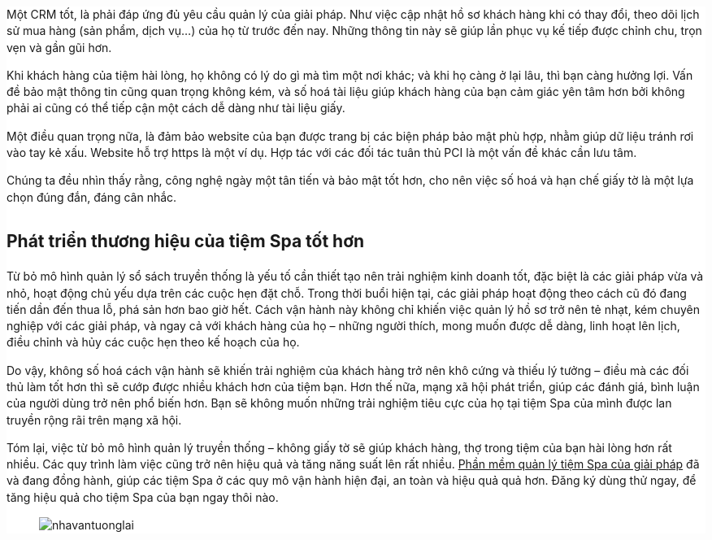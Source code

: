 Một CRM tốt, là phải đáp ứng đủ yêu cầu quản lý của giải pháp. Như việc cập nhật hồ sơ khách hàng khi có thay đổi, theo dõi lịch sử mua hàng (sản phẩm, dịch vụ…) của họ từ trước đến nay. Những thông tin này sẽ giúp lần phục vụ kế tiếp được chỉnh chu, trọn vẹn và gần gũi hơn.

Khi khách hàng của tiệm hài lòng, họ không có lý do gì mà tìm một nơi khác; và khi họ càng ở lại lâu, thì bạn càng hưởng lợi. Vấn đề bảo mật thông tin cũng quan trọng không kém, và số hoá tài liệu giúp khách hàng của bạn cảm giác yên tâm hơn bởi không phải ai cũng có thể tiếp cận một cách dễ dàng như tài liệu giấy.

Một điều quan trọng nữa, là đảm bảo website của bạn được trang bị các biện pháp bảo mật phù hợp, nhằm giúp dữ liệu tránh rơi vào tay kẻ xấu. Website hỗ trợ https là một ví dụ. Hợp tác với các đối tác tuân thủ PCI là một vấn đề khác cần lưu tâm.

Chúng ta đều nhìn thấy rằng, công nghệ ngày một tân tiến và bảo mật tốt hơn, cho nên việc số hoá và hạn chế giấy tờ là một lựa chọn đúng đắn, đáng cân nhắc.

## Phát triển thương hiệu của tiệm Spa tốt hơn

Từ bỏ mô hình quản lý sổ sách truyền thống là yếu tố cần thiết tạo nên trải nghiệm kinh doanh tốt, đặc biệt là các giải pháp vừa và nhỏ, hoạt động chủ yếu dựa trên các cuộc hẹn đặt chỗ. Trong thời buổi hiện tại, các giải pháp hoạt động theo cách cũ đó đang tiến dần đến thua lỗ, phá sản hơn bao giờ hết. Cách vận hành này không chỉ khiến việc quản lý hồ sơ trở nên tẻ nhạt, kém chuyên nghiệp với các giải pháp, và ngay cả với khách hàng của họ – những người thích, mong muốn được dễ dàng, linh hoạt lên lịch, điều chỉnh và hủy các cuộc hẹn theo kế hoạch của họ.

Do vậy, không số hoá cách vận hành sẽ khiến trải nghiệm của khách hàng trở nên khô cứng và thiếu lý tưởng – điều mà các đối thủ làm tốt hơn thì sẽ cướp được nhiều khách hơn của tiệm bạn. Hơn thế nữa, mạng xã hội phát triển, giúp các đánh giá, bình luận của người dùng trở nên phổ biến hơn. Bạn sẽ không muốn những trải nghiệm tiêu cực của họ tại tiệm Spa của mình được lan truyền rộng rãi trên mạng xã hội.

Tóm lại, việc từ bỏ mô hình quản lý truyền thống – không giấy tờ sẽ giúp khách hàng, thợ trong tiệm của bạn hài lòng hơn rất nhiều. Các quy trình làm việc cũng trở nên hiệu quả và tăng năng suất lên rất nhiều. [Phần mềm quản lý tiệm Spa của giải pháp](https://nhavantuonglai.com/article/) đã và đang đồng hành, giúp các tiệm Spa ở các quy mô vận hành hiện đại, an toàn và hiệu quả quả hơn. Đăng ký dùng thử ngay, để tăng hiệu quả cho tiệm Spa của bạn ngay thôi nào.

<figure><img src="https://data.nhavantuonglai.com/image/illustrations/cover-nhavantuonglai-com-0304.jpg" alt="nhavantuonglai" title="nhavantuonglai" height=100% width=100%><figcaption><p></p></figcaption></figure>